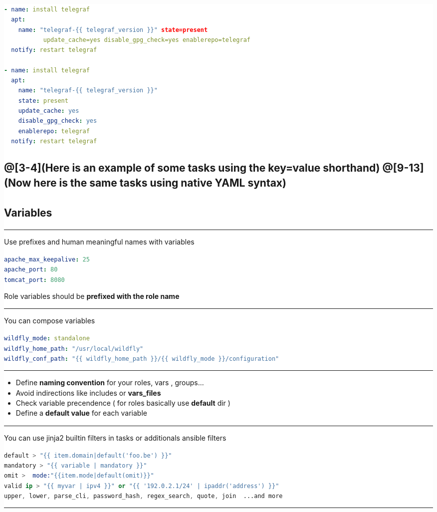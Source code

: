 ```yaml
- name: install telegraf
  apt:
    name: "telegraf-{{ telegraf_version }}" state=present 
           update_cache=yes disable_gpg_check=yes enablerepo=telegraf
  notify: restart telegraf

- name: install telegraf
  apt: 
    name: "telegraf-{{ telegraf_version }}"
    state: present
    update_cache: yes
    disable_gpg_check: yes
    enablerepo: telegraf
  notify: restart telegraf
```
@[3-4](Here is an example of some tasks using the key=value shorthand)
@[9-13](Now here is the same tasks using native YAML syntax)
---

## Variables

----
Use prefixes and human meaningful names with variables

```yaml
apache_max_keepalive: 25
apache_port: 80
tomcat_port: 8080
```
Role variables should be **prefixed with the role name**

----

You can compose variables
```yaml
wildfly_mode: standalone
wildfly_home_path: "/usr/local/wildfly"
wildfly_conf_path: "{{ wildfly_home_path }}/{{ wildfly_mode }}/configuration"
```

----

- Define **naming convention** for your roles, vars , groups...
- Avoid indirections like includes or **vars_files**
- Check variable precendence ( for roles basically use **default** dir )
- Define a **default value** for each variable 

----

You can use jinja2 builtin filters in tasks or additionals ansible filters
```s
default > "{{ item.domain|default('foo.be') }}"
mandatory > "{{ variable | mandatory }}"
omit >  mode:"{{item.mode|default(omit)}}"
valid ip > "{{ myvar | ipv4 }}" or "{{ '192.0.2.1/24' | ipaddr('address') }}"
upper, lower, parse_cli, password_hash, regex_search, quote, join  ...and more
```
----
